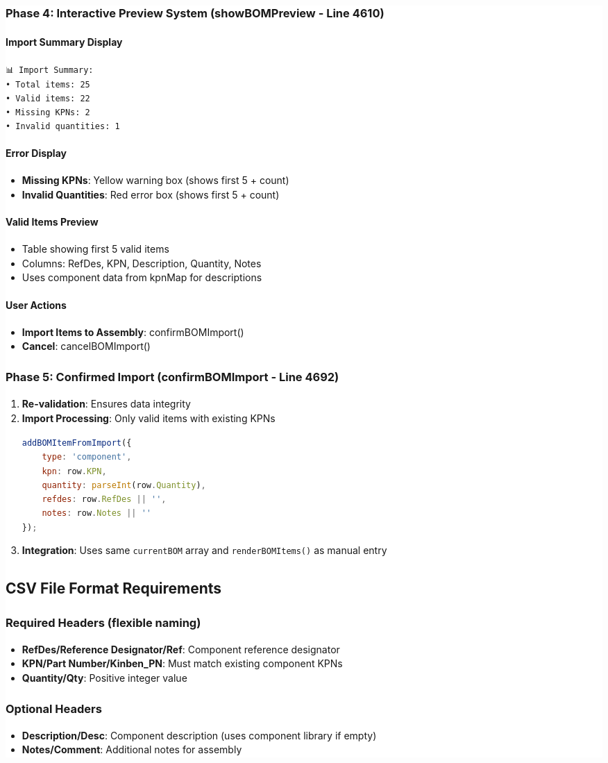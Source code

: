 ```javascript
```

### Phase 4: Interactive Preview System (showBOMPreview - Line 4610)

#### Import Summary Display
```
📊 Import Summary:
• Total items: 25
• Valid items: 22
• Missing KPNs: 2
• Invalid quantities: 1
```

#### Error Display
- **Missing KPNs**: Yellow warning box (shows first 5 + count)
- **Invalid Quantities**: Red error box (shows first 5 + count)

#### Valid Items Preview
- Table showing first 5 valid items
- Columns: RefDes, KPN, Description, Quantity, Notes
- Uses component data from kpnMap for descriptions

#### User Actions
- **Import Items to Assembly**: confirmBOMImport()
- **Cancel**: cancelBOMImport()

### Phase 5: Confirmed Import (confirmBOMImport - Line 4692)
1. **Re-validation**: Ensures data integrity
2. **Import Processing**: Only valid items with existing KPNs
   ```javascript
   addBOMItemFromImport({
       type: 'component',
       kpn: row.KPN,
       quantity: parseInt(row.Quantity),
       refdes: row.RefDes || '',
       notes: row.Notes || ''
   });
   ```
3. **Integration**: Uses same `currentBOM` array and `renderBOMItems()` as manual entry

## CSV File Format Requirements

### Required Headers (flexible naming)
- **RefDes/Reference Designator/Ref**: Component reference designator
- **KPN/Part Number/Kinben_PN**: Must match existing component KPNs
- **Quantity/Qty**: Positive integer value

### Optional Headers
- **Description/Desc**: Component description (uses component library if empty)
- **Notes/Comment**: Additional notes for assembly
